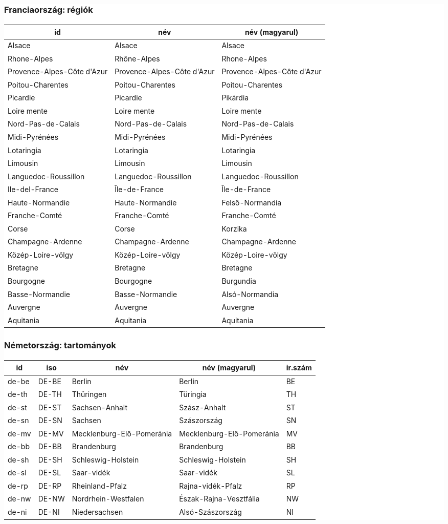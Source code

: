 ### <a name="france-regions"></a>Franciaország: régiók
| id | név | név (magyarul) |
| --- | --- | --- |
| Alsace |Alsace |Alsace |
| Rhone-Alpes |Rhône-Alpes |Rhone-Alpes |
| Provence-Alpes-Côte d'Azur |Provence-Alpes-Côte d'Azur |Provence-Alpes-Côte d'Azur |
| Poitou-Charentes |Poitou-Charentes |Poitou-Charentes |
| Picardie |Picardie |Pikárdia |
| Loire mente |Loire mente |Loire mente |
| Nord-Pas-de-Calais |Nord-Pas-de-Calais |Nord-Pas-de-Calais |
| Midi-Pyrénées |Midi-Pyrénées |Midi-Pyrénées |
| Lotaringia |Lotaringia |Lotaringia |
| Limousin |Limousin |Limousin |
| Languedoc-Roussillon |Languedoc-Roussillon |Languedoc-Roussillon |
| Ile-del-France |Île-de-France |Île-de-France |
| Haute-Normandie |Haute-Normandie |Felső-Normandia |
| Franche-Comté |Franche-Comté |Franche-Comté |
| Corse |Corse |Korzika |
| Champagne-Ardenne |Champagne-Ardenne |Champagne-Ardenne |
| Közép-Loire-völgy |Közép-Loire-völgy |Közép-Loire-völgy |
| Bretagne |Bretagne |Bretagne |
| Bourgogne |Bourgogne |Burgundia |
| Basse-Normandie |Basse-Normandie |Alsó-Normandia |
| Auvergne |Auvergne |Auvergne |
| Aquitania |Aquitania |Aquitania |

### <a name="germany-states"></a>Németország: tartományok
| id | iso | név | név (magyarul) | ir.szám |
| --- | --- | --- | --- | --- |
| de-be |DE-BE |Berlin |Berlin |BE |
| de-th |DE-TH |Thüringen |Türingia |TH |
| de-st |DE-ST |Sachsen-Anhalt |Szász-Anhalt |ST |
| de-sn |DE-SN |Sachsen |Szászország |SN |
| de-mv |DE-MV |Mecklenburg-Elő-Pomeránia |Mecklenburg-Elő-Pomeránia |MV |
| de-bb |DE-BB |Brandenburg |Brandenburg |BB |
| de-sh |DE-SH |Schleswig-Holstein |Schleswig-Holstein |SH |
| de-sl |DE-SL |Saar-vidék |Saar-vidék |SL |
| de-rp |DE-RP |Rheinland-Pfalz |Rajna-vidék-Pfalz |RP |
| de-nw |DE-NW |Nordrhein-Westfalen |Észak-Rajna-Vesztfália |NW |
| de-ni |DE-NI |Niedersachsen |Alsó-Szászország |NI |